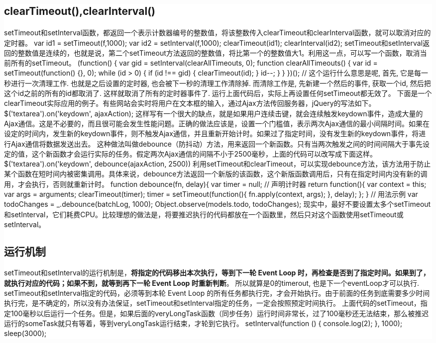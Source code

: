 ## clearTimeout(),clearInterval()
setTimeout和setInterval函数，都返回一个表示计数器编号的整数值，将该整数传入clearTimeout和clearInterval函数，就可以取消对应的定时器。
var id1 = setTimeout(f,1000);
var id2 = setInterval(f,1000);
clearTimeout(id1);
clearInterval(id2);
setTimeout和setInterval返回的整数值是连续的，也就是说，第二个setTimeout方法返回的整数值，将比第一个的整数值大1。利用这一点，可以写一个函数，取消当前所有的setTimeout。
(function() {
  var gid = setInterval(clearAllTimeouts, 0);
  function clearAllTimeouts() {
    var id = setTimeout(function() {}, 0);
    while (id > 0) {
      if (id !== gid) {
        clearTimeout(id);
      }
      id--;
    }
  }
})();
// 这个运行什么意思是呢, 首先, 它是每一秒进行一次清理工作. 也就是之后设置的定时器, 也会被下一秒的清理工作清除掉. 而清除工作是, 先新建一个然后的事件, 获取一个id, 然后把这个id之前的所有的id都取消了. 这样就取消了所有的定时器事件了. 
运行上面代码后，实际上再设置任何setTimeout都无效了。
下面是一个clearTimeout实际应用的例子。有些网站会实时将用户在文本框的输入，通过Ajax方法传回服务器，jQuery的写法如下。
$('textarea').on('keydown', ajaxAction);
这样写有一个很大的缺点，就是如果用户连续击键，就会连续触发keydown事件，造成大量的Ajax通信。这是不必要的，而且很可能会发生性能问题。正确的做法应该是，设置一个门槛值，表示两次Ajax通信的最小间隔时间。如果在设定的时间内，发生新的keydown事件，则不触发Ajax通信，并且重新开始计时。如果过了指定时间，没有发生新的keydown事件，将进行Ajax通信将数据发送出去。
这种做法叫做debounce（防抖动）方法，用来返回一个新函数。只有当两次触发之间的时间间隔大于事先设定的值，这个新函数才会运行实际的任务。假定两次Ajax通信的间隔不小于2500毫秒，上面的代码可以改写成下面这样。
$('textarea').on('keydown', debounce(ajaxAction, 2500))
利用setTimeout和clearTimeout，可以实现debounce方法，该方法用于防止某个函数在短时间内被密集调用。具体来说，debounce方法返回一个新版的该函数，这个新版函数调用后，只有在指定时间内没有新的调用，才会执行，否则就重新计时。
function debounce(fn, delay){
  var timer = null; // 声明计时器
  return function(){
    var context = this;
    var args = arguments;
    clearTimeout(timer);
    timer = setTimeout(function(){
      fn.apply(context, args);
    }, delay);
  };
}
// 用法示例
var todoChanges = _.debounce(batchLog, 1000);
Object.observe(models.todo, todoChanges);
现实中，最好不要设置太多个setTimeout和setInterval，它们耗费CPU。比较理想的做法是，将要推迟执行的代码都放在一个函数里，然后只对这个函数使用setTimeout或setInterval。


## 运行机制
setTimeout和setInterval的运行机制是，**将指定的代码移出本次执行，等到下一轮 Event Loop 时，再检查是否到了指定时间。如果到了，就执行对应的代码；如果不到，就等到再下一轮 Event Loop 时重新判断**。
所以就算是0的timerout, 也是下一个eventLoop才可以执行. 
setTimeout和setInterval指定的代码，必须等到本轮 Event Loop 的所有任务都执行完，才会开始执行。由于前面的任务到底需要多少时间执行完，是不确定的，所以没有办法保证，setTimeout和setInterval指定的任务，一定会按照预定时间执行。
上面代码的setTimeout，指定100毫秒以后运行一个任务。但是，如果后面的veryLongTask函数（同步任务）运行时间非常长，过了100毫秒还无法结束，那么被推迟运行的someTask就只有等着，等到veryLongTask运行结束，才轮到它执行。
setInterval(function () {
  console.log(2);
}, 1000);
sleep(3000);